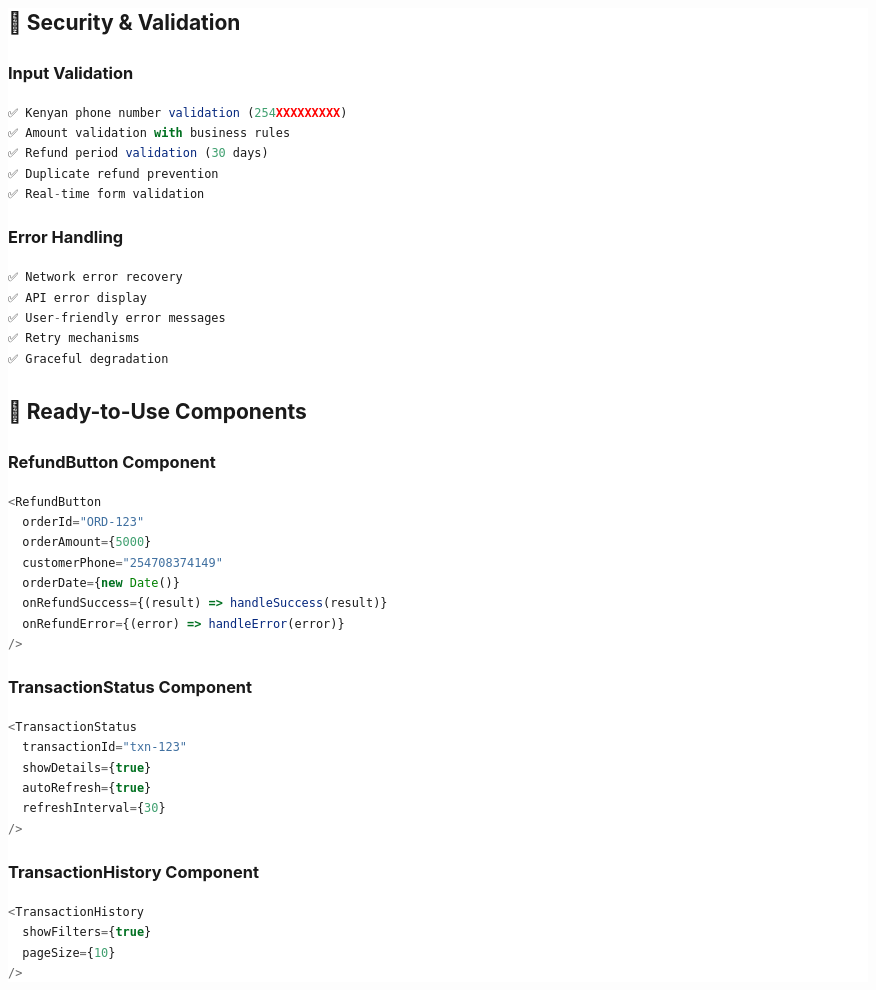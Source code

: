 ## 🔐 **Security & Validation**

### **Input Validation**
```typescript
✅ Kenyan phone number validation (254XXXXXXXXX)
✅ Amount validation with business rules
✅ Refund period validation (30 days)
✅ Duplicate refund prevention
✅ Real-time form validation
```

### **Error Handling**
```typescript
✅ Network error recovery
✅ API error display
✅ User-friendly error messages
✅ Retry mechanisms
✅ Graceful degradation
```

## 🚀 **Ready-to-Use Components**

### **RefundButton Component**
```typescript
<RefundButton
  orderId="ORD-123"
  orderAmount={5000}
  customerPhone="254708374149"
  orderDate={new Date()}
  onRefundSuccess={(result) => handleSuccess(result)}
  onRefundError={(error) => handleError(error)}
/>
```

### **TransactionStatus Component**
```typescript
<TransactionStatus
  transactionId="txn-123"
  showDetails={true}
  autoRefresh={true}
  refreshInterval={30}
/>
```

### **TransactionHistory Component**
```typescript
<TransactionHistory
  showFilters={true}
  pageSize={10}
/>
```
